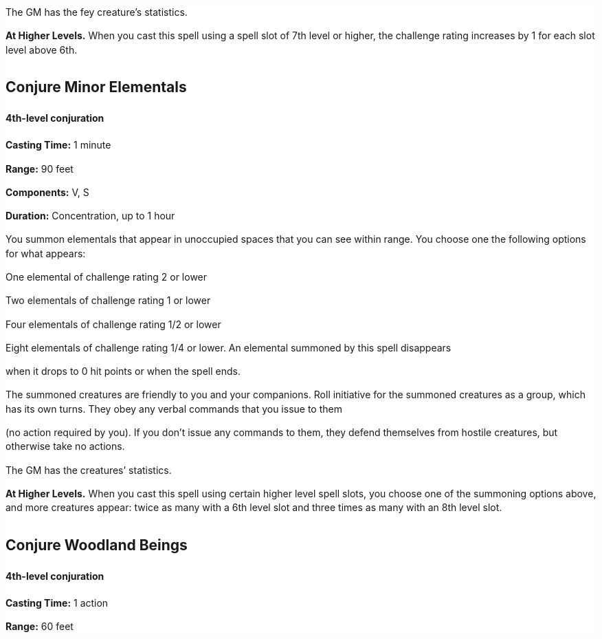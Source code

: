 The GM has the fey creature’s statistics.

**At Higher Levels.** When you cast this spell using a spell
slot of 7th level or higher, the challenge rating increases by 1 for
each slot level above 6th.


## Conjure Minor Elementals

#### 4th-level conjuration


**Casting Time:** 1 minute

**Range:** 90 feet

**Components:** V, S

**Duration:** Concentration, up to 1 hour


You summon elementals that appear in unoccupied spaces that you can see
within range. You choose one the following options for what appears:


One elemental of challenge rating 2 or lower

Two elementals of challenge rating 1 or lower

Four elementals of challenge rating 1/2 or lower

Eight elementals of challenge rating 1/4 or lower. An elemental summoned
by this spell disappears

when it drops to 0 hit points or when the spell ends.

The summoned creatures are friendly to you and your companions. Roll
initiative for the summoned creatures as a group, which has its own
turns. They obey any verbal commands that you issue to them

(no action required by you). If you don’t issue any commands to them,
they defend themselves from hostile creatures, but otherwise take no
actions.

The GM has the creatures’ statistics.

**At Higher Levels.** When you cast this spell using certain
higher level spell slots, you choose one of the summoning options
above, and more creatures appear: twice as many with a 6th level slot
and three times as many with an 8th level slot.


## Conjure Woodland Beings

#### 4th-level conjuration


**Casting Time:** 1 action

**Range:** 60 feet
